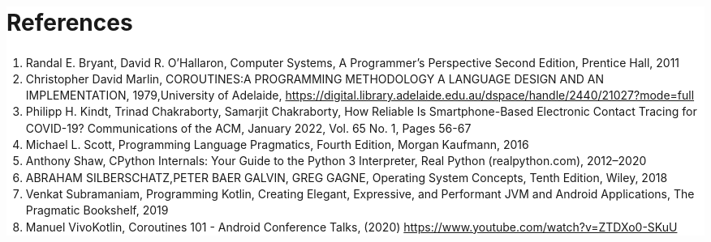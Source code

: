 
# References

1. Randal E. Bryant, David R. O’Hallaron,  Computer Systems, A Programmer’s Perspective Second Edition, Prentice Hall, 2011
2. Christopher David Marlin, COROUTINES:A PROGRAMMING METHODOLOGY
A LANGUAGE DESIGN AND AN IMPLEMENTATION, 1979,University of Adelaide, https://digital.library.adelaide.edu.au/dspace/handle/2440/21027?mode=full
3. Philipp H. Kindt, Trinad Chakraborty, Samarjit Chakraborty, How Reliable Is Smartphone-Based Electronic Contact Tracing for COVID-19? Communications of the ACM, January 2022, Vol. 65 No. 1, Pages 56-67
4. Michael L. Scott, Programming Language Pragmatics, Fourth Edition, Morgan Kaufmann, 2016
5. Anthony Shaw, CPython Internals: Your Guide to the Python 3 Interpreter, Real Python (realpython.com), 2012–2020
6. ABRAHAM SILBERSCHATZ,PETER BAER GALVIN, GREG GAGNE, Operating System Concepts, Tenth Edition, Wiley, 2018
7. Venkat Subramaniam, Programming Kotlin, Creating Elegant, Expressive, and Performant JVM and Android Applications, The Pragmatic Bookshelf, 2019
8. Manuel VivoKotlin, Coroutines 101 - Android Conference Talks, (2020) https://www.youtube.com/watch?v=ZTDXo0-SKuU

